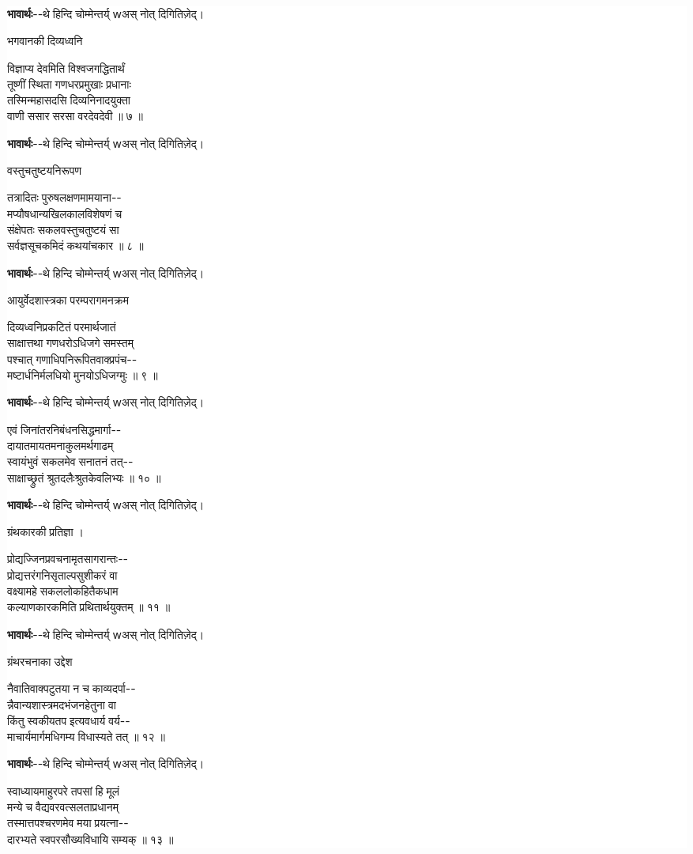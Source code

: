 **भावार्थः**--थे हिन्दि चोम्मेन्तर्य् wअस् नोत् दिगितिज़ेद्।

 भगवानकी दिव्यध्वनि

विज्ञाप्य देवमिति विश्वजगद्धितार्थं  
तूष्णीं स्थिता गणधरप्रमुखाः प्रधानाः  
तस्मिन्महासदसि दिव्यनिनादयुक्ता  
वाणी ससार सरसा वरदेवदेवी ॥ ७ ॥  


**भावार्थः**--थे हिन्दि चोम्मेन्तर्य् wअस् नोत् दिगितिज़ेद्।

 वस्तुचतुष्टयनिरूपण

तत्रादितः पुरुषलक्षणमामयाना--  
मप्यौषधान्यखिलकालविशेषणं च  
संक्षेपतः सकलवस्तुचतुष्टयं सा  
सर्वज्ञसूचकमिदं कथयांचकार ॥ ८ ॥  


**भावार्थः**--थे हिन्दि चोम्मेन्तर्य् wअस् नोत् दिगितिज़ेद्।

 आयुर्वेदशास्त्रका परम्परागमनक्रम

दिव्यध्वनिप्रकटितं परमार्थजातं  
साक्षात्तथा गणधरोऽधिजगे समस्तम्  
पश्चात् गणाधिपनिरूपितवाक्प्रपंच--  
मष्टार्धनिर्मलधियो मुनयोऽधिजग्मुः ॥ ९ ॥  


**भावार्थः**--थे हिन्दि चोम्मेन्तर्य् wअस् नोत् दिगितिज़ेद्।

एवं जिनांतरनिबंधनसिद्धमार्गा--  
दायातमायतमनाकुलमर्थगाढम्  
स्वायंभुवं सकलमेव सनातनं तत्--  
साक्षाच्छ्रुतं श्रुतदलैःश्रुतकेवलिभ्यः ॥ १० ॥  


**भावार्थः**--थे हिन्दि चोम्मेन्तर्य् wअस् नोत् दिगितिज़ेद्।

 ग्रंथकारकी प्रतिज्ञा ।

प्रोद्यज्जिनप्रवचनामृतसागरान्तः--  
प्रोद्यत्तरंगनिसृताल्पसुशीकरं वा  
वक्ष्यामहे सकललोकहितैकधाम  
कल्याणकारकमिति प्रथितार्थयुक्तम् ॥ ११ ॥  


**भावार्थः**--थे हिन्दि चोम्मेन्तर्य् wअस् नोत् दिगितिज़ेद्।

 ग्रंथरचनाका उद्देश

नैवातिवाक्पटुतया न च काव्यदर्पा--  
न्नैवान्यशास्त्रमदभंजनहेतुना वा  
किंतु स्वकीयतप इत्यवधार्य वर्य--  
माचार्यमार्गमधिगम्य विधास्यते तत् ॥ १२ ॥  


**भावार्थः**--थे हिन्दि चोम्मेन्तर्य् wअस् नोत् दिगितिज़ेद्।

स्वाध्यायमाहुरपरे तपसां हि मूलं  
मन्ये च वैद्यवरवत्सलताप्रधानम्  
तस्मात्तपश्चरणमेव मया प्रयत्ना--  
दारभ्यते स्वपरसौख्यविधायि सम्यक् ॥ १३ ॥  

